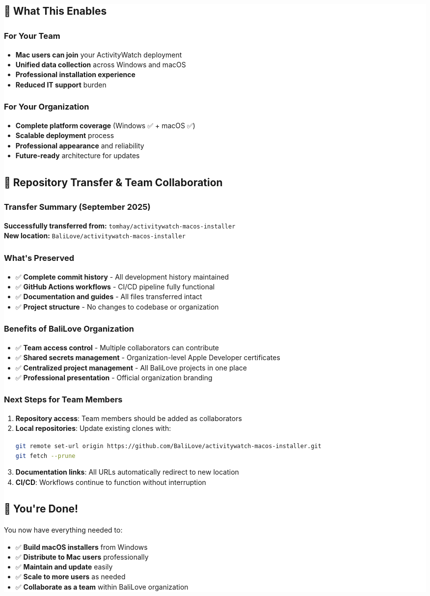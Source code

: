 ## 🌟 What This Enables

### For Your Team
- **Mac users can join** your ActivityWatch deployment
- **Unified data collection** across Windows and macOS
- **Professional installation experience**
- **Reduced IT support** burden

### For Your Organization
- **Complete platform coverage** (Windows ✅ + macOS ✅)
- **Scalable deployment** process
- **Professional appearance** and reliability
- **Future-ready** architecture for updates

## 🏢 Repository Transfer & Team Collaboration

### Transfer Summary (September 2025)
**Successfully transferred from:** `tomhay/activitywatch-macos-installer`  
**New location:** `BaliLove/activitywatch-macos-installer`  

### What's Preserved
- ✅ **Complete commit history** - All development history maintained
- ✅ **GitHub Actions workflows** - CI/CD pipeline fully functional
- ✅ **Documentation and guides** - All files transferred intact
- ✅ **Project structure** - No changes to codebase or organization

### Benefits of BaliLove Organization
- ✅ **Team access control** - Multiple collaborators can contribute
- ✅ **Shared secrets management** - Organization-level Apple Developer certificates
- ✅ **Centralized project management** - All BaliLove projects in one place
- ✅ **Professional presentation** - Official organization branding

### Next Steps for Team Members
1. **Repository access**: Team members should be added as collaborators
2. **Local repositories**: Update existing clones with:
   ```bash
   git remote set-url origin https://github.com/BaliLove/activitywatch-macos-installer.git
   git fetch --prune
   ```
3. **Documentation links**: All URLs automatically redirect to new location
4. **CI/CD**: Workflows continue to function without interruption

## 🏁 You're Done! 

You now have everything needed to:
- ✅ **Build macOS installers** from Windows
- ✅ **Distribute to Mac users** professionally  
- ✅ **Maintain and update** easily
- ✅ **Scale to more users** as needed
- ✅ **Collaborate as a team** within BaliLove organization
